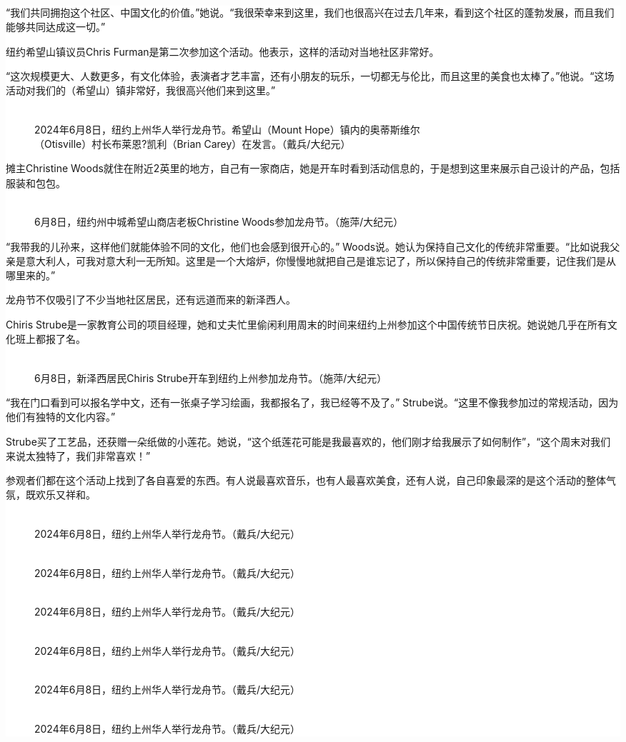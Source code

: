 <p>“我们共同拥抱这个社区、中国文化的价值。”她说。“我很荣幸来到这里，我们也很高兴在过去几年来，看到这个社区的蓬勃发展，而且我们能够共同达成这一切。”</p>
<p>纽约希望山镇议员Chris Furman是第二次参加这个活动。他表示，这样的活动对当地社区非常好。</p>
<p>“这次规模更大、人数更多，有文化体验，表演者才艺丰富，还有小朋友的玩乐，一切都无与伦比，而且这里的美食也太棒了。”他说。“这场活动对我们的（希望山）镇非常好，我很高兴他们来到这里。”</p>
<figure id="attachment_14266968" aria-describedby="caption-attachment-14266968" style="width: 600px" class="wp-caption aligncenter"><a target="_blank" href="https://i.epochtimes.com/assets/uploads/2024/06/id14266968-2406082242241973.jpg"><img class="size-large wp-image-14266968" src="https://i.epochtimes.com/assets/uploads/2024/06/id14266968-2406082242241973-600x400.jpg" alt="" width="600" b="400" /></a><figcaption id="caption-attachment-14266968" class="wp-caption-text">2024年6月8日，纽约上州华人举行龙舟节。希望山（Mount Hope）镇内的奥蒂斯维尔（Otisville）村长布莱恩?凯利（Brian Carey）在发言。（戴兵/大纪元）</figcaption></figure>
<p>摊主Christine Woods就住在附近2英里的地方，自己有一家商店，她是开车时看到活动信息的，于是想到这里来展示自己设计的产品，包括服装和包包。</p>
<figure id="attachment_14266863" aria-describedby="caption-attachment-14266863" style="width: 600px" class="wp-caption aligncenter"><a target="_blank" href="https://i.epochtimes.com/assets/uploads/2024/06/id14266863-Screen-Shot-2024-06-08-at-7.13.08-PM.png"><img class="size-large wp-image-14266863" src="https://i.epochtimes.com/assets/uploads/2024/06/id14266863-Screen-Shot-2024-06-08-at-7.13.08-PM-600x447.png" alt="" width="600" b="447" /></a><figcaption id="caption-attachment-14266863" class="wp-caption-text">6月8日，纽约州中城希望山商店老板Christine Woods参加龙舟节。（施萍/大纪元）</figcaption></figure>
<p>“我带我的儿孙来，这样他们就能体验不同的文化，他们也会感到很开心的。” Woods说。她认为保持自己文化的传统非常重要。“比如说我父亲是意大利人，可我对意大利一无所知。这里是一个大熔炉，你慢慢地就把自己是谁忘记了，所以保持自己的传统非常重要，记住我们是从哪里来的。”</p>
<p>龙舟节不仅吸引了不少当地社区居民，还有远道而来的新泽西人。</p>
<p>Chiris Strube是一家教育公司的项目经理，她和丈夫忙里偷闲利用周末的时间来纽约上州参加这个中国传统节日庆祝。她说她几乎在所有文化班上都报了名。</p>
<figure id="attachment_14266864" aria-describedby="caption-attachment-14266864" style="width: 600px" class="wp-caption aligncenter"><a target="_blank" href="https://i.epochtimes.com/assets/uploads/2024/06/id14266864-Screen-Shot-2024-06-08-at-7.13.59-PM.png"><img class="size-large wp-image-14266864" src="https://i.epochtimes.com/assets/uploads/2024/06/id14266864-Screen-Shot-2024-06-08-at-7.13.59-PM-600x452.png" alt="" width="600" b="452" /></a><figcaption id="caption-attachment-14266864" class="wp-caption-text">6月8日，新泽西居民Chiris Strube开车到纽约上州参加龙舟节。（施萍/大纪元）</figcaption></figure>
<p>“我在门口看到可以报名学中文，还有一张桌子学习绘画，我都报名了，我已经等不及了。” Strube说。“这里不像我参加过的常规活动，因为他们有独特的文化内容。”</p>
<p>Strube买了工艺品，还获赠一朵纸做的小莲花。她说，“这个纸莲花可能是我最喜欢的，他们刚才给我展示了如何制作”，“这个周末对我们来说太独特了，我们非常喜欢！”</p>
<p>参观者们都在这个活动上找到了各自喜爱的东西。有人说最喜欢音乐，也有人最喜欢美食，还有人说，自己印象最深的是这个活动的整体气氛，既欢乐又祥和。</p>
<figure id="attachment_14266942" aria-describedby="caption-attachment-14266942" style="width: 600px" class="wp-caption aligncenter"><a target="_blank" href="https://i.epochtimes.com/assets/uploads/2024/06/id14266942-2406082243361973.jpg"><img class="size-large wp-image-14266942" src="https://i.epochtimes.com/assets/uploads/2024/06/id14266942-2406082243361973-600x400.jpg" alt="" width="600" b="400" /></a><figcaption id="caption-attachment-14266942" class="wp-caption-text">2024年6月8日，纽约上州华人举行龙舟节。（戴兵/大纪元）</figcaption></figure>
<figure id="attachment_14266944" aria-describedby="caption-attachment-14266944" style="width: 600px" class="wp-caption aligncenter"><a target="_blank" href="https://i.epochtimes.com/assets/uploads/2024/06/id14266944-2406082243311973.jpg"><img class="size-large wp-image-14266944" src="https://i.epochtimes.com/assets/uploads/2024/06/id14266944-2406082243311973-600x400.jpg" alt="" width="600" b="400" /></a><figcaption id="caption-attachment-14266944" class="wp-caption-text">2024年6月8日，纽约上州华人举行龙舟节。（戴兵/大纪元）</figcaption></figure>
<figure id="attachment_14266940" aria-describedby="caption-attachment-14266940" style="width: 600px" class="wp-caption aligncenter"><a target="_blank" href="https://i.epochtimes.com/assets/uploads/2024/06/id14266940-2406082243421973.jpg"><img class="size-large wp-image-14266940" src="https://i.epochtimes.com/assets/uploads/2024/06/id14266940-2406082243421973-600x400.jpg" alt="" width="600" b="400" /></a><figcaption id="caption-attachment-14266940" class="wp-caption-text">2024年6月8日，纽约上州华人举行龙舟节。（戴兵/大纪元）</figcaption></figure>
<figure id="attachment_14266938" aria-describedby="caption-attachment-14266938" style="width: 600px" class="wp-caption aligncenter"><a target="_blank" href="https://i.epochtimes.com/assets/uploads/2024/06/id14266938-2406082243471973.jpg"><img class="size-large wp-image-14266938" src="https://i.epochtimes.com/assets/uploads/2024/06/id14266938-2406082243471973-600x400.jpg" alt="" width="600" b="400" /></a><figcaption id="caption-attachment-14266938" class="wp-caption-text">2024年6月8日，纽约上州华人举行龙舟节。（戴兵/大纪元）</figcaption></figure>
<figure id="attachment_14266937" aria-describedby="caption-attachment-14266937" style="width: 600px" class="wp-caption aligncenter"><a target="_blank" href="https://i.epochtimes.com/assets/uploads/2024/06/id14266937-2406082243501973.jpg"><img class="size-large wp-image-14266937" src="https://i.epochtimes.com/assets/uploads/2024/06/id14266937-2406082243501973-600x400.jpg" alt="" width="600" b="400" /></a><figcaption id="caption-attachment-14266937" class="wp-caption-text">2024年6月8日，纽约上州华人举行龙舟节。（戴兵/大纪元）</figcaption></figure>
<figure id="attachment_14266974" aria-describedby="caption-attachment-14266974" style="width: 600px" class="wp-caption aligncenter"><a target="_blank" href="https://i.epochtimes.com/assets/uploads/2024/06/id14266974-2406082244141973.jpg"><img class="size-large wp-image-14266974" title="" src="https://i.epochtimes.com/assets/uploads/2024/06/id14266974-2406082244141973-600x400.jpg" alt="" width="600" b="400" /></a><figcaption id="caption-attachment-14266974" class="wp-caption-text">2024年6月8日，纽约上州华人举行龙舟节。（戴兵/大纪元）</figcaption></figure>